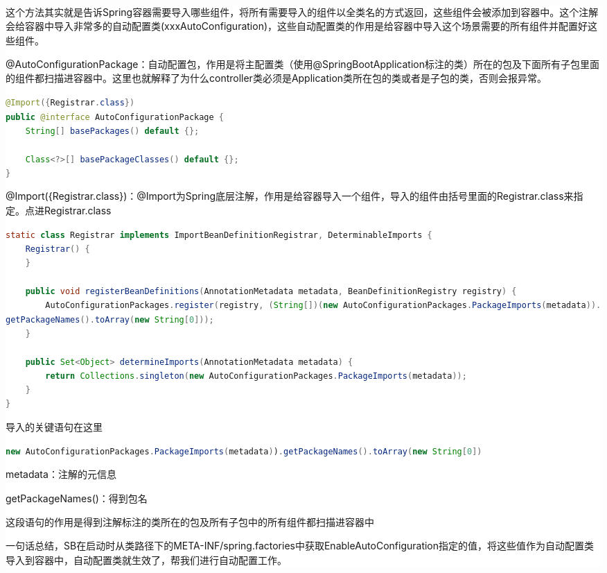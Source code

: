 这个方法其实就是告诉Spring容器需要导入哪些组件，将所有需要导入的组件以全类名的方式返回，这些组件会被添加到容器中。这个注解会给容器中导入非常多的自动配置类(xxxAutoConfiguration)，这些自动配置类的作用是给容器中导入这个场景需要的所有组件并配置好这些组件。

@AutoConfigurationPackage：自动配置包，作用是将主配置类（使用@SpringBootApplication标注的类）所在的包及下面所有子包里面的组件都扫描进容器中。这里也就解释了为什么controller类必须是Application类所在包的类或者是子包的类，否则会报异常。

```java
@Import({Registrar.class})
public @interface AutoConfigurationPackage {
    String[] basePackages() default {};

    Class<?>[] basePackageClasses() default {};
}
```

@Import({Registrar.class})：@Import为Spring底层注解，作用是给容器导入一个组件，导入的组件由括号里面的Registrar.class来指定。点进Registrar.class

```java
static class Registrar implements ImportBeanDefinitionRegistrar, DeterminableImports {
    Registrar() {
    }

    public void registerBeanDefinitions(AnnotationMetadata metadata, BeanDefinitionRegistry registry) {
        AutoConfigurationPackages.register(registry, (String[])(new AutoConfigurationPackages.PackageImports(metadata)).getPackageNames().toArray(new String[0]));
    }

    public Set<Object> determineImports(AnnotationMetadata metadata) {
        return Collections.singleton(new AutoConfigurationPackages.PackageImports(metadata));
    }
}
```

导入的关键语句在这里

```java
new AutoConfigurationPackages.PackageImports(metadata)).getPackageNames().toArray(new String[0])
```

metadata：注解的元信息

getPackageNames()：得到包名

这段语句的作用是得到注解标注的类所在的包及所有子包中的所有组件都扫描进容器中

一句话总结，SB在启动时从类路径下的META-INF/spring.factories中获取EnableAutoConfiguration指定的值，将这些值作为自动配置类导入到容器中，自动配置类就生效了，帮我们进行自动配置工作。